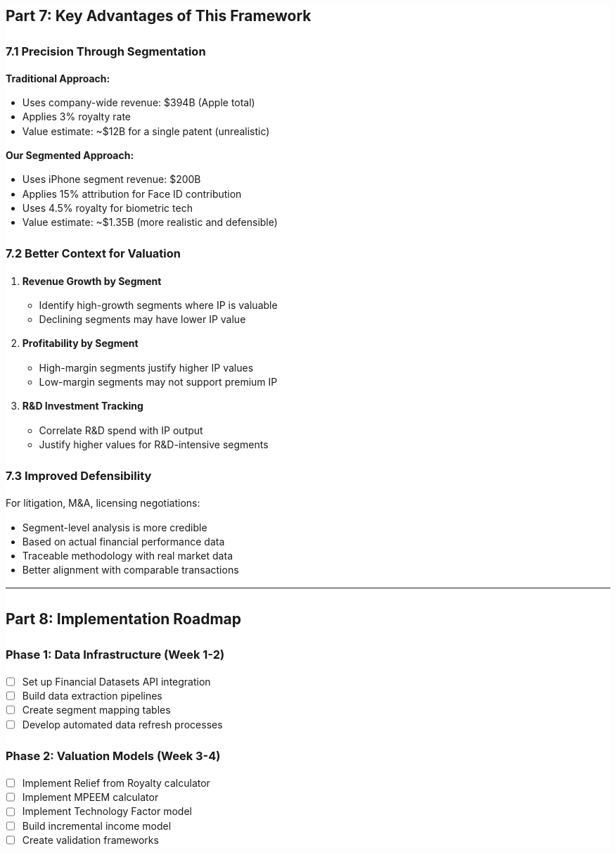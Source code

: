 
## Part 7: Key Advantages of This Framework

### 7.1 Precision Through Segmentation

**Traditional Approach:**
- Uses company-wide revenue: $394B (Apple total)
- Applies 3% royalty rate
- Value estimate: ~$12B for a single patent (unrealistic)

**Our Segmented Approach:**
- Uses iPhone segment revenue: $200B
- Applies 15% attribution for Face ID contribution
- Uses 4.5% royalty for biometric tech
- Value estimate: ~$1.35B (more realistic and defensible)

### 7.2 Better Context for Valuation

1. **Revenue Growth by Segment**
   - Identify high-growth segments where IP is valuable
   - Declining segments may have lower IP value

2. **Profitability by Segment**
   - High-margin segments justify higher IP values
   - Low-margin segments may not support premium IP

3. **R&D Investment Tracking**
   - Correlate R&D spend with IP output
   - Justify higher values for R&D-intensive segments

### 7.3 Improved Defensibility

For litigation, M&A, licensing negotiations:
- Segment-level analysis is more credible
- Based on actual financial performance data
- Traceable methodology with real market data
- Better alignment with comparable transactions

---

## Part 8: Implementation Roadmap

### Phase 1: Data Infrastructure (Week 1-2)
- [ ] Set up Financial Datasets API integration
- [ ] Build data extraction pipelines
- [ ] Create segment mapping tables
- [ ] Develop automated data refresh processes

### Phase 2: Valuation Models (Week 3-4)
- [ ] Implement Relief from Royalty calculator
- [ ] Implement MPEEM calculator
- [ ] Implement Technology Factor model
- [ ] Build incremental income model
- [ ] Create validation frameworks
